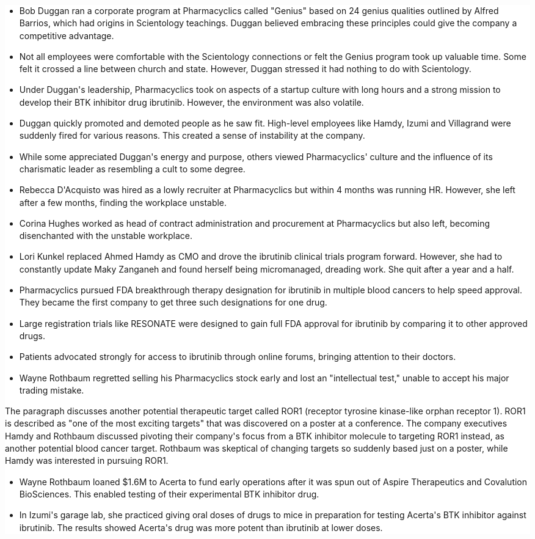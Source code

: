 - Bob Duggan ran a corporate program at Pharmacyclics called "Genius" based on 24 genius qualities outlined by Alfred Barrios, which had origins in Scientology teachings. Duggan believed embracing these principles could give the company a competitive advantage. 

- Not all employees were comfortable with the Scientology connections or felt the Genius program took up valuable time. Some felt it crossed a line between church and state. However, Duggan stressed it had nothing to do with Scientology.

- Under Duggan's leadership, Pharmacyclics took on aspects of a startup culture with long hours and a strong mission to develop their BTK inhibitor drug ibrutinib. However, the environment was also volatile. 

- Duggan quickly promoted and demoted people as he saw fit. High-level employees like Hamdy, Izumi and Villagrand were suddenly fired for various reasons. This created a sense of instability at the company.

- While some appreciated Duggan's energy and purpose, others viewed Pharmacyclics' culture and the influence of its charismatic leader as resembling a cult to some degree.

 

- Rebecca D'Acquisto was hired as a lowly recruiter at Pharmacyclics but within 4 months was running HR. However, she left after a few months, finding the workplace unstable. 

- Corina Hughes worked as head of contract administration and procurement at Pharmacyclics but also left, becoming disenchanted with the unstable workplace.

- Lori Kunkel replaced Ahmed Hamdy as CMO and drove the ibrutinib clinical trials program forward. However, she had to constantly update Maky Zanganeh and found herself being micromanaged, dreading work. She quit after a year and a half.  

- Pharmacyclics pursued FDA breakthrough therapy designation for ibrutinib in multiple blood cancers to help speed approval. They became the first company to get three such designations for one drug.

- Large registration trials like RESONATE were designed to gain full FDA approval for ibrutinib by comparing it to other approved drugs.

- Patients advocated strongly for access to ibrutinib through online forums, bringing attention to their doctors.

- Wayne Rothbaum regretted selling his Pharmacyclics stock early and lost an "intellectual test," unable to accept his major trading mistake.

 

The paragraph discusses another potential therapeutic target called ROR1 (receptor tyrosine kinase-like orphan receptor 1). ROR1 is described as "one of the most exciting targets" that was discovered on a poster at a conference. The company executives Hamdy and Rothbaum discussed pivoting their company's focus from a BTK inhibitor molecule to targeting ROR1 instead, as another potential blood cancer target. Rothbaum was skeptical of changing targets so suddenly based just on a poster, while Hamdy was interested in pursuing ROR1.

 

- Wayne Rothbaum loaned $1.6M to Acerta to fund early operations after it was spun out of Aspire Therapeutics and Covalution BioSciences. This enabled testing of their experimental BTK inhibitor drug.

- In Izumi's garage lab, she practiced giving oral doses of drugs to mice in preparation for testing Acerta's BTK inhibitor against ibrutinib. The results showed Acerta's drug was more potent than ibrutinib at lower doses.
